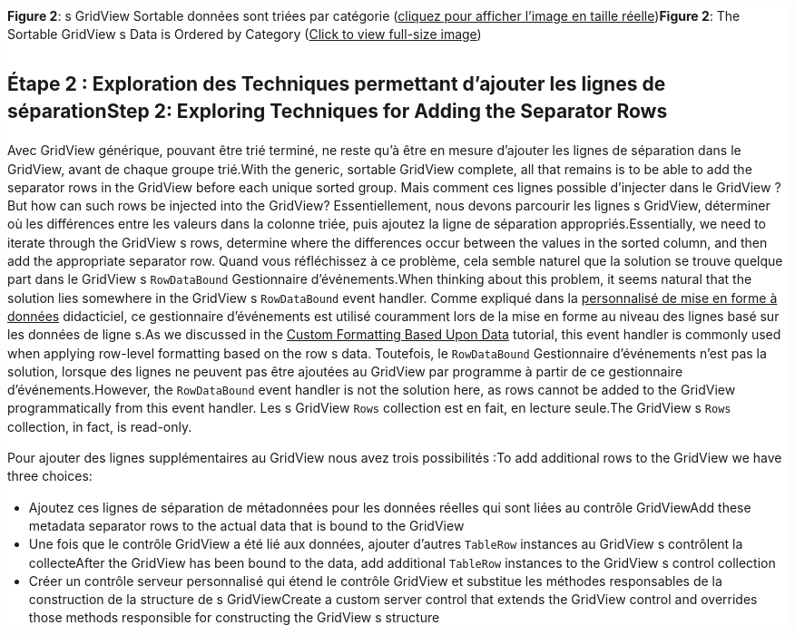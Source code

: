 <span data-ttu-id="99941-132">**Figure 2**: s GridView Sortable données sont triées par catégorie ([cliquez pour afficher l’image en taille réelle](creating-a-customized-sorting-user-interface-cs/_static/image6.png))</span><span class="sxs-lookup"><span data-stu-id="99941-132">**Figure 2**: The Sortable GridView s Data is Ordered by Category ([Click to view full-size image](creating-a-customized-sorting-user-interface-cs/_static/image6.png))</span></span>


## <a name="step-2-exploring-techniques-for-adding-the-separator-rows"></a><span data-ttu-id="99941-133">Étape 2 : Exploration des Techniques permettant d’ajouter les lignes de séparation</span><span class="sxs-lookup"><span data-stu-id="99941-133">Step 2: Exploring Techniques for Adding the Separator Rows</span></span>

<span data-ttu-id="99941-134">Avec GridView générique, pouvant être trié terminé, ne reste qu’à être en mesure d’ajouter les lignes de séparation dans le GridView, avant de chaque groupe trié.</span><span class="sxs-lookup"><span data-stu-id="99941-134">With the generic, sortable GridView complete, all that remains is to be able to add the separator rows in the GridView before each unique sorted group.</span></span> <span data-ttu-id="99941-135">Mais comment ces lignes possible d’injecter dans le GridView ?</span><span class="sxs-lookup"><span data-stu-id="99941-135">But how can such rows be injected into the GridView?</span></span> <span data-ttu-id="99941-136">Essentiellement, nous devons parcourir les lignes s GridView, déterminer où les différences entre les valeurs dans la colonne triée, puis ajoutez la ligne de séparation appropriés.</span><span class="sxs-lookup"><span data-stu-id="99941-136">Essentially, we need to iterate through the GridView s rows, determine where the differences occur between the values in the sorted column, and then add the appropriate separator row.</span></span> <span data-ttu-id="99941-137">Quand vous réfléchissez à ce problème, cela semble naturel que la solution se trouve quelque part dans le GridView s `RowDataBound` Gestionnaire d’événements.</span><span class="sxs-lookup"><span data-stu-id="99941-137">When thinking about this problem, it seems natural that the solution lies somewhere in the GridView s `RowDataBound` event handler.</span></span> <span data-ttu-id="99941-138">Comme expliqué dans la [personnalisé de mise en forme à données](../custom-formatting/custom-formatting-based-upon-data-cs.md) didacticiel, ce gestionnaire d’événements est utilisé couramment lors de la mise en forme au niveau des lignes basé sur les données de ligne s.</span><span class="sxs-lookup"><span data-stu-id="99941-138">As we discussed in the [Custom Formatting Based Upon Data](../custom-formatting/custom-formatting-based-upon-data-cs.md) tutorial, this event handler is commonly used when applying row-level formatting based on the row s data.</span></span> <span data-ttu-id="99941-139">Toutefois, le `RowDataBound` Gestionnaire d’événements n’est pas la solution, lorsque des lignes ne peuvent pas être ajoutées au GridView par programme à partir de ce gestionnaire d’événements.</span><span class="sxs-lookup"><span data-stu-id="99941-139">However, the `RowDataBound` event handler is not the solution here, as rows cannot be added to the GridView programmatically from this event handler.</span></span> <span data-ttu-id="99941-140">Les s GridView `Rows` collection est en fait, en lecture seule.</span><span class="sxs-lookup"><span data-stu-id="99941-140">The GridView s `Rows` collection, in fact, is read-only.</span></span>

<span data-ttu-id="99941-141">Pour ajouter des lignes supplémentaires au GridView nous avez trois possibilités :</span><span class="sxs-lookup"><span data-stu-id="99941-141">To add additional rows to the GridView we have three choices:</span></span>

- <span data-ttu-id="99941-142">Ajoutez ces lignes de séparation de métadonnées pour les données réelles qui sont liées au contrôle GridView</span><span class="sxs-lookup"><span data-stu-id="99941-142">Add these metadata separator rows to the actual data that is bound to the GridView</span></span>
- <span data-ttu-id="99941-143">Une fois que le contrôle GridView a été lié aux données, ajouter d’autres `TableRow` instances au GridView s contrôlent la collecte</span><span class="sxs-lookup"><span data-stu-id="99941-143">After the GridView has been bound to the data, add additional `TableRow` instances to the GridView s control collection</span></span>
- <span data-ttu-id="99941-144">Créer un contrôle serveur personnalisé qui étend le contrôle GridView et substitue les méthodes responsables de la construction de la structure de s GridView</span><span class="sxs-lookup"><span data-stu-id="99941-144">Create a custom server control that extends the GridView control and overrides those methods responsible for constructing the GridView s structure</span></span>
